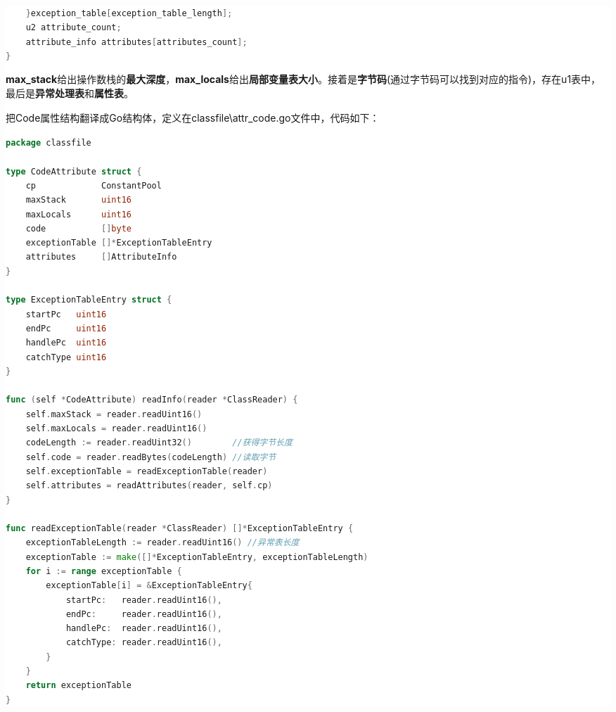 ```c
    }exception_table[exception_table_length];
    u2 attribute_count;
    attribute_info attributes[attributes_count];
}
```

**max_stack**给出操作数栈的**最大深度**，**max_locals**给出**局部变量表大小**。接着是**字节码**(通过字节码可以找到对应的指令)，存在u1表中，最后是**异常处理表**和**属性表**。

把Code属性结构翻译成Go结构体，定义在classfile\attr_code.go文件中，代码如下：

```go
package classfile

type CodeAttribute struct {
	cp             ConstantPool
	maxStack       uint16
	maxLocals      uint16
	code           []byte
	exceptionTable []*ExceptionTableEntry
	attributes     []AttributeInfo
}

type ExceptionTableEntry struct {
	startPc   uint16
	endPc     uint16
	handlePc  uint16
	catchType uint16
}

func (self *CodeAttribute) readInfo(reader *ClassReader) {
	self.maxStack = reader.readUint16()
	self.maxLocals = reader.readUint16()
	codeLength := reader.readUint32()        //获得字节长度
	self.code = reader.readBytes(codeLength) //读取字节
	self.exceptionTable = readExceptionTable(reader)
	self.attributes = readAttributes(reader, self.cp)
}

func readExceptionTable(reader *ClassReader) []*ExceptionTableEntry {
	exceptionTableLength := reader.readUint16() //异常表长度
	exceptionTable := make([]*ExceptionTableEntry, exceptionTableLength)
	for i := range exceptionTable {
		exceptionTable[i] = &ExceptionTableEntry{
			startPc:   reader.readUint16(),
			endPc:     reader.readUint16(),
			handlePc:  reader.readUint16(),
			catchType: reader.readUint16(),
		}
	}
	return exceptionTable
}
```
